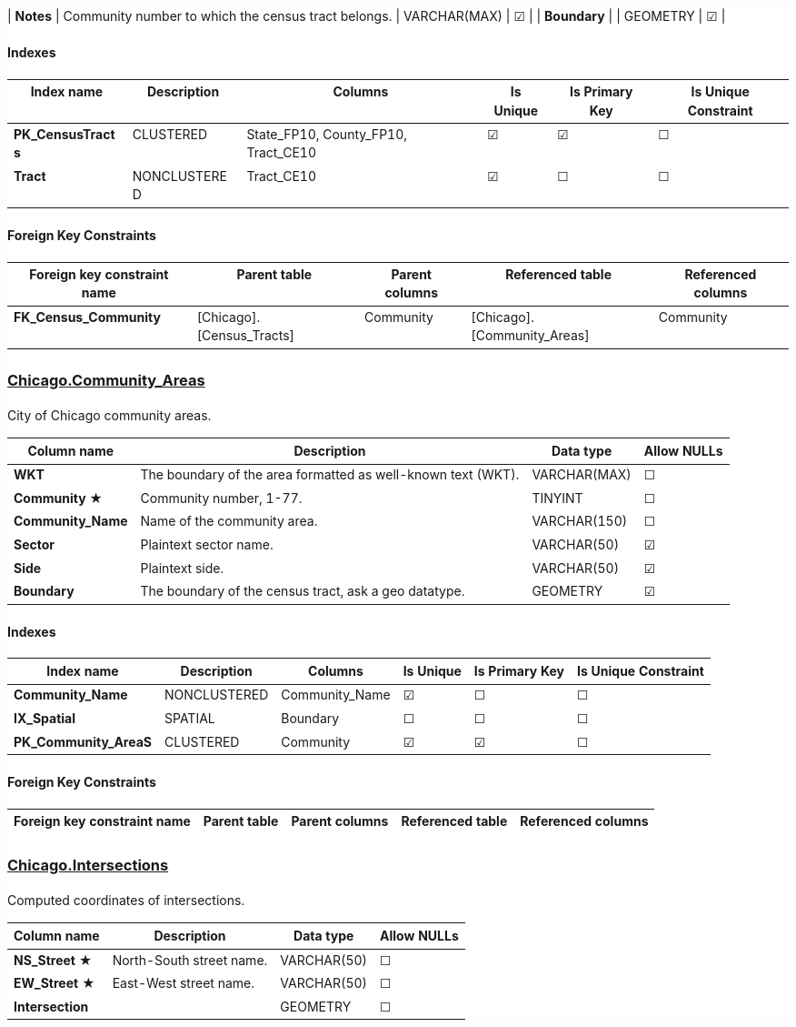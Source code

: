 | **Notes** | Community number to which the census tract belongs. | VARCHAR(MAX) | ☑ |
| **Boundary** |  | GEOMETRY | ☑ |

#### Indexes
| Index name | Description | Columns | Is Unique | Is Primary Key | Is Unique Constraint |
| ----- | ----- | ----- | ----- | ----- | ---- |
| **PK_CensusTracts** | CLUSTERED | State_FP10, County_FP10, Tract_CE10 | ☑ | ☑ | ☐ |
| **Tract** | NONCLUSTERED | Tract_CE10 | ☑ | ☐ | ☐ |

#### Foreign Key Constraints
| Foreign key constraint name | Parent table | Parent columns | Referenced table | Referenced columns |
| ----- | ----- | ----- | ----- | ----- |
| **FK_Census_Community** | [Chicago].[Census_Tracts] | Community | [Chicago].[Community_Areas] | Community |

### [Chicago.Community_Areas](#Chicago.Community_Areas)
City of Chicago community areas.

| Column name | Description | Data type | Allow NULLs |
| ------- | ------- | ------- | ------- |
| **WKT** | The boundary of the area formatted as well-known text (WKT). | VARCHAR(MAX) | ☐ |
| **Community** ★ | Community number, 1-77. | TINYINT | ☐ |
| **Community_Name** | Name of the community area. | VARCHAR(150) | ☐ |
| **Sector** | Plaintext sector name. | VARCHAR(50) | ☑ |
| **Side** | Plaintext side. | VARCHAR(50) | ☑ |
| **Boundary** | The boundary of the census tract, ask a geo datatype. | GEOMETRY | ☑ |

#### Indexes
| Index name | Description | Columns | Is Unique | Is Primary Key | Is Unique Constraint |
| ----- | ----- | ----- | ----- | ----- | ---- |
| **Community_Name** | NONCLUSTERED | Community_Name | ☑ | ☐ | ☐ |
| **IX_Spatial** | SPATIAL | Boundary | ☐ | ☐ | ☐ |
| **PK_Community_AreaS** | CLUSTERED | Community | ☑ | ☑ | ☐ |

#### Foreign Key Constraints
| Foreign key constraint name | Parent table | Parent columns | Referenced table | Referenced columns |
| ----- | ----- | ----- | ----- | ----- |

### [Chicago.Intersections](#Chicago.Intersections)
Computed coordinates of intersections.

| Column name | Description | Data type | Allow NULLs |
| ------- | ------- | ------- | ------- |
| **NS_Street** ★ | North-South street name. | VARCHAR(50) | ☐ |
| **EW_Street** ★ | East-West street name. | VARCHAR(50) | ☐ |
| **Intersection** |  | GEOMETRY | ☐ |
